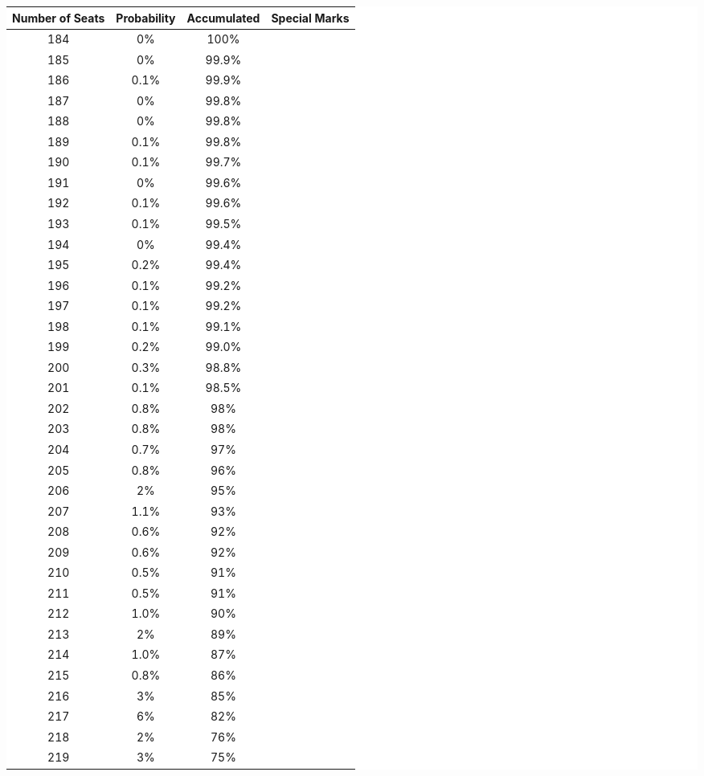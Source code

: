 | Number of Seats | Probability | Accumulated | Special Marks |
|:---------------:|:-----------:|:-----------:|:-------------:|
| 184 | 0% | 100% |  |
| 185 | 0% | 99.9% |  |
| 186 | 0.1% | 99.9% |  |
| 187 | 0% | 99.8% |  |
| 188 | 0% | 99.8% |  |
| 189 | 0.1% | 99.8% |  |
| 190 | 0.1% | 99.7% |  |
| 191 | 0% | 99.6% |  |
| 192 | 0.1% | 99.6% |  |
| 193 | 0.1% | 99.5% |  |
| 194 | 0% | 99.4% |  |
| 195 | 0.2% | 99.4% |  |
| 196 | 0.1% | 99.2% |  |
| 197 | 0.1% | 99.2% |  |
| 198 | 0.1% | 99.1% |  |
| 199 | 0.2% | 99.0% |  |
| 200 | 0.3% | 98.8% |  |
| 201 | 0.1% | 98.5% |  |
| 202 | 0.8% | 98% |  |
| 203 | 0.8% | 98% |  |
| 204 | 0.7% | 97% |  |
| 205 | 0.8% | 96% |  |
| 206 | 2% | 95% |  |
| 207 | 1.1% | 93% |  |
| 208 | 0.6% | 92% |  |
| 209 | 0.6% | 92% |  |
| 210 | 0.5% | 91% |  |
| 211 | 0.5% | 91% |  |
| 212 | 1.0% | 90% |  |
| 213 | 2% | 89% |  |
| 214 | 1.0% | 87% |  |
| 215 | 0.8% | 86% |  |
| 216 | 3% | 85% |  |
| 217 | 6% | 82% |  |
| 218 | 2% | 76% |  |
| 219 | 3% | 75% |  |